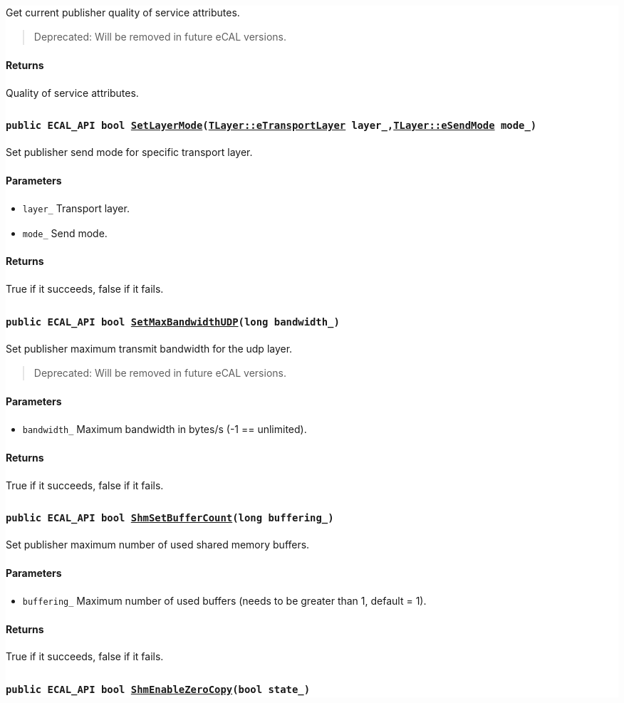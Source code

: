 Get current publisher quality of service attributes.

> Deprecated: Will be removed in future eCAL versions.

#### Returns
Quality of service attributes.

### `public ECAL_API bool `[`SetLayerMode`](#dc/d42/classeCAL_1_1CPublisher_1a679db56f8d6bb28f94ef9f356158680f)`(`[`TLayer::eTransportLayer`](src/content/docs/doxygen/md/zapi-eTransportLayer.md#d4/dd8/ecal__tlayer_8h_1a65b651c8133a86e4850afa99db69a59a)` layer_,`[`TLayer::eSendMode`](src/content/docs/doxygen/md/zapi-eSendMode.md#d4/dd8/ecal__tlayer_8h_1ae475e842a5ad28c0104f9558e9bdb91a)` mode_)` 

Set publisher send mode for specific transport layer.

#### Parameters
* `layer_` Transport layer. 

* `mode_` Send mode.

#### Returns
True if it succeeds, false if it fails.

### `public ECAL_API bool `[`SetMaxBandwidthUDP`](#dc/d42/classeCAL_1_1CPublisher_1a59e4fe88875ec6498d82174840e6b19c)`(long bandwidth_)` 

Set publisher maximum transmit bandwidth for the udp layer.

> Deprecated: Will be removed in future eCAL versions.

#### Parameters
* `bandwidth_` Maximum bandwidth in bytes/s (-1 == unlimited).

#### Returns
True if it succeeds, false if it fails.

### `public ECAL_API bool `[`ShmSetBufferCount`](#dc/d42/classeCAL_1_1CPublisher_1af489ade9595abe747ec0067fb78c1a3f)`(long buffering_)` 

Set publisher maximum number of used shared memory buffers.

#### Parameters
* `buffering_` Maximum number of used buffers (needs to be greater than 1, default = 1).

#### Returns
True if it succeeds, false if it fails.

### `public ECAL_API bool `[`ShmEnableZeroCopy`](#dc/d42/classeCAL_1_1CPublisher_1af057c139ad7f40fe6574e095f5ff806c)`(bool state_)` 

